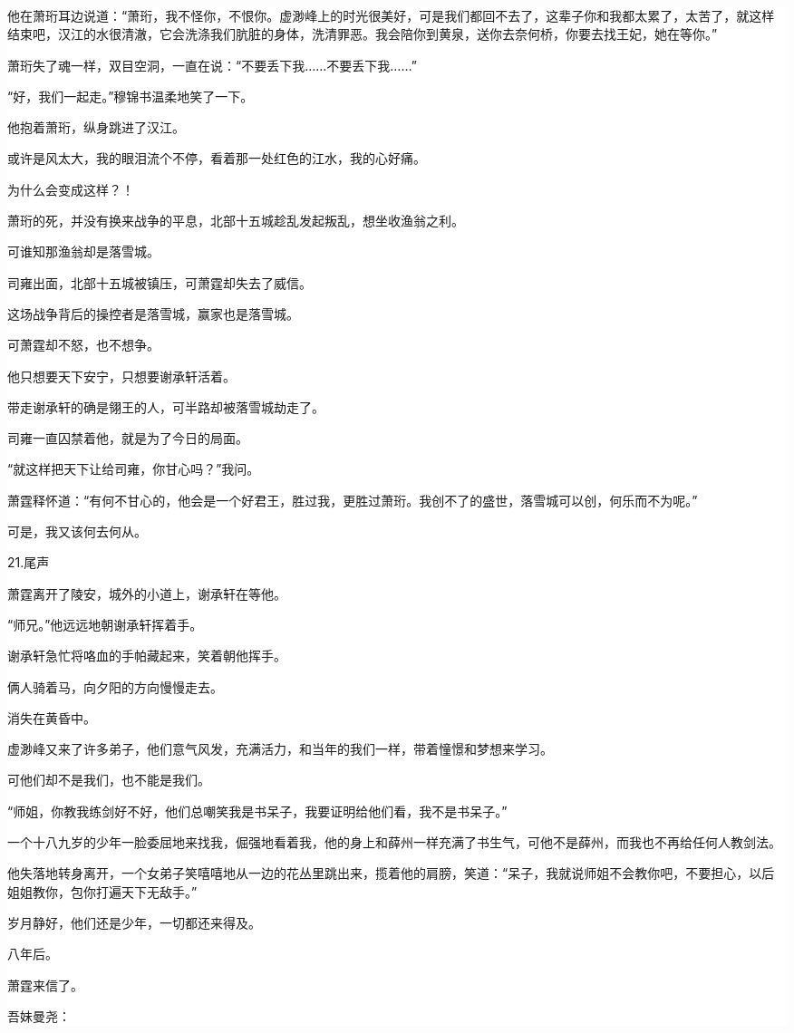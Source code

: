 他在萧珩耳边说道：“萧珩，我不怪你，不恨你。虚渺峰上的时光很美好，可是我们都回不去了，这辈子你和我都太累了，太苦了，就这样结束吧，汉江的水很清澈，它会洗涤我们肮脏的身体，洗清罪恶。我会陪你到黄泉，送你去奈何桥，你要去找王妃，她在等你。”

萧珩失了魂一样，双目空洞，一直在说：“不要丢下我……不要丢下我……”

“好，我们一起走。”穆锦书温柔地笑了一下。

他抱着萧珩，纵身跳进了汉江。

或许是风太大，我的眼泪流个不停，看着那一处红色的江水，我的心好痛。

为什么会变成这样？！

萧珩的死，并没有换来战争的平息，北部十五城趁乱发起叛乱，想坐收渔翁之利。

可谁知那渔翁却是落雪城。

司雍出面，北部十五城被镇压，可萧霆却失去了威信。

这场战争背后的操控者是落雪城，赢家也是落雪城。

可萧霆却不怒，也不想争。

他只想要天下安宁，只想要谢承轩活着。

带走谢承轩的确是翎王的人，可半路却被落雪城劫走了。

司雍一直囚禁着他，就是为了今日的局面。

“就这样把天下让给司雍，你甘心吗？”我问。

萧霆释怀道：“有何不甘心的，他会是一个好君王，胜过我，更胜过萧珩。我创不了的盛世，落雪城可以创，何乐而不为呢。”

可是，我又该何去何从。

21.尾声

萧霆离开了陵安，城外的小道上，谢承轩在等他。

“师兄。”他远远地朝谢承轩挥着手。

谢承轩急忙将咯血的手帕藏起来，笑着朝他挥手。

俩人骑着马，向夕阳的方向慢慢走去。

消失在黄昏中。

虚渺峰又来了许多弟子，他们意气风发，充满活力，和当年的我们一样，带着憧憬和梦想来学习。

可他们却不是我们，也不能是我们。

“师姐，你教我练剑好不好，他们总嘲笑我是书呆子，我要证明给他们看，我不是书呆子。”

一个十八九岁的少年一脸委屈地来找我，倔强地看着我，他的身上和薛州一样充满了书生气，可他不是薛州，而我也不再给任何人教剑法。

他失落地转身离开，一个女弟子笑嘻嘻地从一边的花丛里跳出来，揽着他的肩膀，笑道：“呆子，我就说师姐不会教你吧，不要担心，以后姐姐教你，包你打遍天下无敌手。”

岁月静好，他们还是少年，一切都还来得及。

八年后。

萧霆来信了。

吾妹曼尧：
